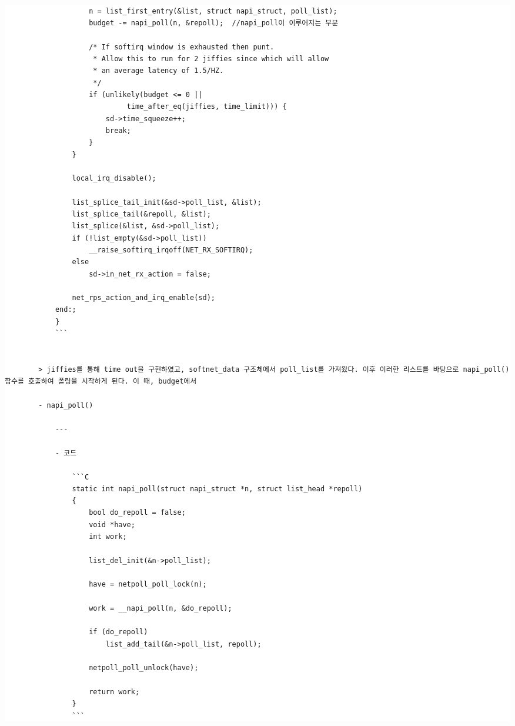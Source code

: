                 		n = list_first_entry(&list, struct napi_struct, poll_list);
                		budget -= napi_poll(n, &repoll);  //napi_poll이 이루어지는 부분
                
                		/* If softirq window is exhausted then punt.
                		 * Allow this to run for 2 jiffies since which will allow
                		 * an average latency of 1.5/HZ.
                		 */
                		if (unlikely(budget <= 0 ||
                			     time_after_eq(jiffies, time_limit))) {
                			sd->time_squeeze++;
                			break;
                		}
                	}
                
                	local_irq_disable();
                
                	list_splice_tail_init(&sd->poll_list, &list);
                	list_splice_tail(&repoll, &list);
                	list_splice(&list, &sd->poll_list);
                	if (!list_empty(&sd->poll_list))
                		__raise_softirq_irqoff(NET_RX_SOFTIRQ);
                	else
                		sd->in_net_rx_action = false;
                
                	net_rps_action_and_irq_enable(sd);
                end:;
                }
                ```
                
            
            > jiffies를 통해 time out을 구현하였고, softnet_data 구조체에서 poll_list를 가져왔다. 이후 이러한 리스트를 바탕으로 napi_poll() 함수를 호출하여 폴링을 시작하게 된다. 이 때, budget에서
            
            - napi_poll()
                
                ---
                
                - 코드
                    
                    ```C
                    static int napi_poll(struct napi_struct *n, struct list_head *repoll)
                    {
                    	bool do_repoll = false;
                    	void *have;
                    	int work;
                    
                    	list_del_init(&n->poll_list);
                    
                    	have = netpoll_poll_lock(n);
                    
                    	work = __napi_poll(n, &do_repoll);
                    
                    	if (do_repoll)
                    		list_add_tail(&n->poll_list, repoll);
                    
                    	netpoll_poll_unlock(have);
                    
                    	return work;
                    }
                    ```
                    